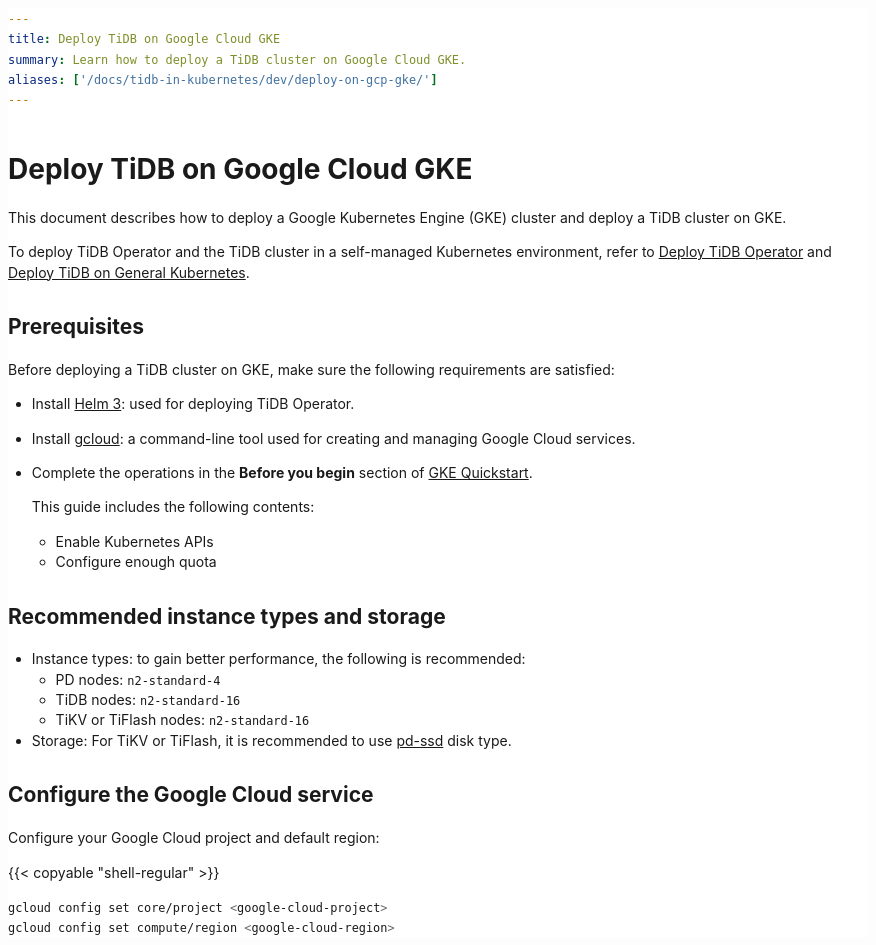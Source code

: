 ```yaml
---
title: Deploy TiDB on Google Cloud GKE
summary: Learn how to deploy a TiDB cluster on Google Cloud GKE.
aliases: ['/docs/tidb-in-kubernetes/dev/deploy-on-gcp-gke/']
---
```


# Deploy TiDB on Google Cloud GKE




This document describes how to deploy a Google Kubernetes Engine (GKE) cluster and deploy a TiDB cluster on GKE.

To deploy TiDB Operator and the TiDB cluster in a self-managed Kubernetes environment, refer to [Deploy TiDB Operator](deploy-tidb-operator.md) and [Deploy TiDB on General Kubernetes](deploy-on-general-kubernetes.md).

## Prerequisites

Before deploying a TiDB cluster on GKE, make sure the following requirements are satisfied:

* Install [Helm 3](https://helm.sh/docs/intro/install/): used for deploying TiDB Operator.
* Install [gcloud](https://cloud.google.com/sdk/gcloud): a command-line tool used for creating and managing Google Cloud services.
* Complete the operations in the **Before you begin** section of [GKE Quickstart](https://cloud.google.com/kubernetes-engine/docs/quickstart#before-you-begin).

    This guide includes the following contents:

    * Enable Kubernetes APIs
    * Configure enough quota

## Recommended instance types and storage

* Instance types: to gain better performance, the following is recommended:
    * PD nodes: `n2-standard-4`
    * TiDB nodes: `n2-standard-16`
    * TiKV or TiFlash nodes: `n2-standard-16`
* Storage: For TiKV or TiFlash, it is recommended to use [pd-ssd](https://cloud.google.com/compute/docs/disks/performance#type_comparison) disk type.

## Configure the Google Cloud service

Configure your Google Cloud project and default region:

{{< copyable "shell-regular" >}}

```bash
gcloud config set core/project <google-cloud-project>
gcloud config set compute/region <google-cloud-region>
```
